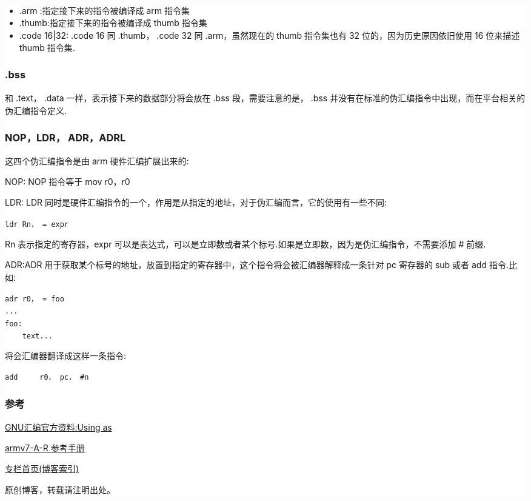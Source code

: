 
* .arm :指定接下来的指令被编译成 arm 指令集
* .thumb:指定接下来的指令被编译成 thumb 指令集
* .code 16|32: .code 16 同 .thumb， .code 32 同 .arm，虽然现在的 thumb 指令集也有 32 位的，因为历史原因依旧使用 16 位来描述 thumb 指令集.  

### .bss
和 .text， .data 一样，表示接下来的数据部分将会放在 .bss 段，需要注意的是， .bss 并没有在标准的伪汇编指令中出现，而在平台相关的伪汇编指令定义.  


### NOP，LDR， ADR，ADRL
这四个伪汇编指令是由 arm 硬件汇编扩展出来的:

NOP: NOP 指令等于 mov r0，r0

LDR: LDR 同时是硬件汇编指令的一个，作用是从指定的地址，对于伪汇编而言，它的使用有一些不同:

```
ldr Rn， = expr
```
Rn 表示指定的寄存器，expr 可以是表达式，可以是立即数或者某个标号.如果是立即数，因为是伪汇编指令，不需要添加 # 前缀. 

ADR:ADR 用于获取某个标号的地址，放置到指定的寄存器中，这个指令将会被汇编器解释成一条针对 pc 寄存器的 sub 或者 add 指令.比如:

```assembly
adr r0， = foo
...
foo:
    text...
```

将会汇编器翻译成这样一条指令:

```assembly
add     r0， pc， #n
```



### 参考

[GNU汇编官方资料:Using as](https://sourceware.org/binutils/docs/as/)

[armv7-A-R 参考手册](https://gitee.com/linux-downey/bloc_test/blob/master/%E6%96%87%E6%A1%A3%E8%B5%84%E6%96%99/armv7-A-R%E6%89%8B%E5%86%8C.pdf)



[专栏首页(博客索引)](https://zhuanlan.zhihu.com/p/362640343)

原创博客，转载请注明出处。